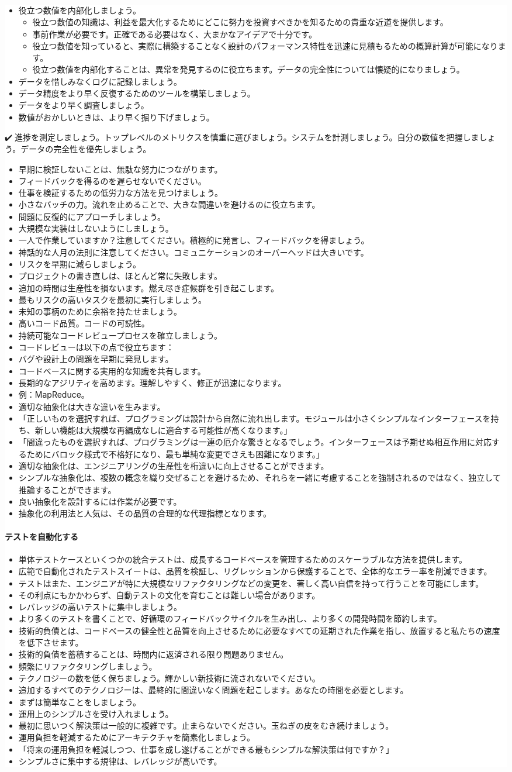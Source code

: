 - 役立つ数値を内部化しましょう。
  - 役立つ数値の知識は、利益を最大化するためにどこに努力を投資すべきかを知るための貴重な近道を提供します。
  - 事前作業が必要です。正確である必要はなく、大まかなアイデアで十分です。
  - 役立つ数値を知っていると、実際に構築することなく設計のパフォーマンス特性を迅速に見積もるための概算計算が可能になります。
  - 役立つ数値を内部化することは、異常を発見するのに役立ちます。データの完全性については懐疑的になりましょう。
- データを惜しみなくログに記録しましょう。
- データ精度をより早く反復するためのツールを構築しましょう。
- データをより早く調査しましょう。
- 数値がおかしいときは、より早く掘り下げましょう。

 ✔️ 進捗を測定しましょう。トップレベルのメトリクスを慎重に選びましょう。システムを計測しましょう。自分の数値を把握しましょう。データの完全性を優先しましょう。

- 早期に検証しないことは、無駄な努力につながります。
- フィードバックを得るのを遅らせないでください。
- 仕事を検証するための低労力な方法を見つけましょう。
- 小さなバッチの力。流れを止めることで、大きな間違いを避けるのに役立ちます。
- 問題に反復的にアプローチしましょう。
- 大規模な実装はしないようにしましょう。
- 一人で作業していますか？注意してください。積極的に発言し、フィードバックを得ましょう。
- 神話的な人月の法則に注意してください。コミュニケーションのオーバーヘッドは大きいです。
- リスクを早期に減らしましょう。
- プロジェクトの書き直しは、ほとんど常に失敗します。
- 追加の時間は生産性を損ないます。燃え尽き症候群を引き起こします。
- 最もリスクの高いタスクを最初に実行しましょう。
- 未知の事柄のために余裕を持たせましょう。
- 高いコード品質。コードの可読性。
- 持続可能なコードレビュープロセスを確立しましょう。
- コードレビューは以下の点で役立ちます：
- バグや設計上の問題を早期に発見します。
- コードベースに関する実用的な知識を共有します。
- 長期的なアジリティを高めます。理解しやすく、修正が迅速になります。
- 例：MapReduce。
- 適切な抽象化は大きな違いを生みます。
- 「正しいものを選択すれば、プログラミングは設計から自然に流れ出します。モジュールは小さくシンプルなインターフェースを持ち、新しい機能は大規模な再編成なしに適合する可能性が高くなります。」
- 「間違ったものを選択すれば、プログラミングは一連の厄介な驚きとなるでしょう。インターフェースは予期せぬ相互作用に対応するためにバロック様式で不格好になり、最も単純な変更でさえも困難になります。」
- 適切な抽象化は、エンジニアリングの生産性を桁違いに向上させることができます。
- シンプルな抽象化は、複数の概念を織り交ぜることを避けるため、それらを一緒に考慮することを強制されるのではなく、独立して推論することができます。
- 良い抽象化を設計するには作業が必要です。
- 抽象化の利用法と人気は、その品質の合理的な代理指標となります。

#### テストを自動化する

- 単体テストケースといくつかの統合テストは、成長するコードベースを管理するためのスケーラブルな方法を提供します。
- 広範で自動化されたテストスイートは、品質を検証し、リグレッションから保護することで、全体的なエラー率を削減できます。
- テストはまた、エンジニアが特に大規模なリファクタリングなどの変更を、著しく高い自信を持って行うことを可能にします。
- その利点にもかかわらず、自動テストの文化を育むことは難しい場合があります。
- レバレッジの高いテストに集中しましょう。
- より多くのテストを書くことで、好循環のフィードバックサイクルを生み出し、より多くの開発時間を節約します。
- 技術的負債とは、コードベースの健全性と品質を向上させるために必要なすべての延期された作業を指し、放置すると私たちの速度を低下させます。
- 技術的負債を蓄積することは、時間内に返済される限り問題ありません。
- 頻繁にリファクタリングしましょう。
- テクノロジーの数を低く保ちましょう。輝かしい新技術に流されないでください。
- 追加するすべてのテクノロジーは、最終的に間違いなく問題を起こします。あなたの時間を必要とします。
- まずは簡単なことをしましょう。
- 運用上のシンプルさを受け入れましょう。
- 最初に思いつく解決策は一般的に複雑です。止まらないでください。玉ねぎの皮をむき続けましょう。
- 運用負担を軽減するためにアーキテクチャを簡素化しましょう。
- 「将来の運用負担を軽減しつつ、仕事を成し遂げることができる最もシンプルな解決策は何ですか？」
- シンプルさに集中する規律は、レバレッジが高いです。
